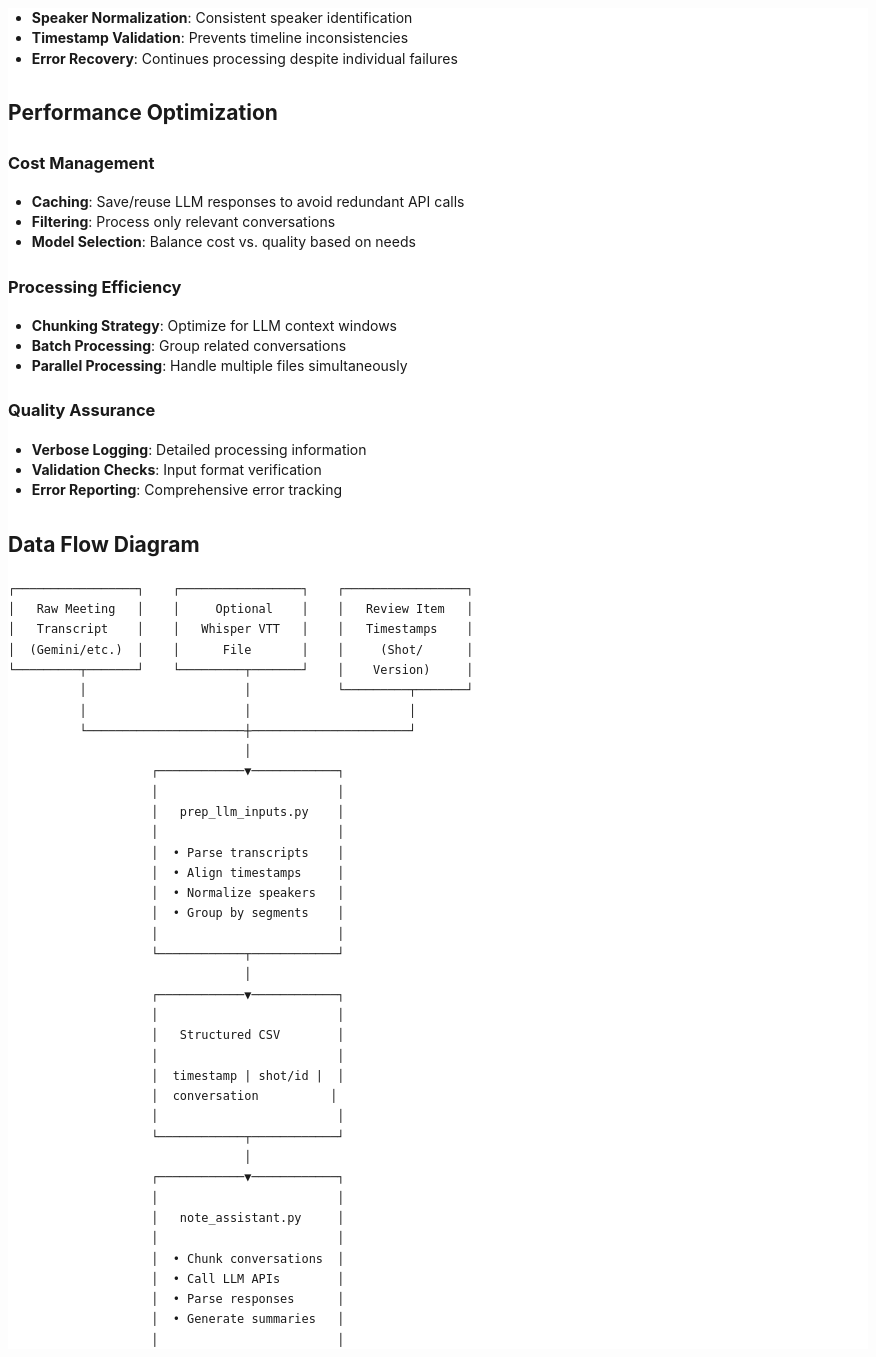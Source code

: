 - **Speaker Normalization**: Consistent speaker identification
- **Timestamp Validation**: Prevents timeline inconsistencies
- **Error Recovery**: Continues processing despite individual failures

## Performance Optimization

### Cost Management
- **Caching**: Save/reuse LLM responses to avoid redundant API calls
- **Filtering**: Process only relevant conversations
- **Model Selection**: Balance cost vs. quality based on needs

### Processing Efficiency
- **Chunking Strategy**: Optimize for LLM context windows
- **Batch Processing**: Group related conversations
- **Parallel Processing**: Handle multiple files simultaneously

### Quality Assurance
- **Verbose Logging**: Detailed processing information
- **Validation Checks**: Input format verification
- **Error Reporting**: Comprehensive error tracking

## Data Flow Diagram

```
┌─────────────────┐    ┌─────────────────┐    ┌─────────────────┐
│   Raw Meeting   │    │     Optional    │    │   Review Item   │
│   Transcript    │    │   Whisper VTT   │    │   Timestamps    │
│  (Gemini/etc.)  │    │      File       │    │     (Shot/      │
└─────────┬───────┘    └─────────┬───────┘    │    Version)     │
          │                      │            └─────────┬───────┘
          │                      │                      │
          └──────────────────────┼──────────────────────┘
                                 │
                    ┌────────────▼────────────┐
                    │                         │
                    │   prep_llm_inputs.py    │
                    │                         │
                    │  • Parse transcripts    │
                    │  • Align timestamps     │
                    │  • Normalize speakers   │
                    │  • Group by segments    │
                    │                         │
                    └────────────┬────────────┘
                                 │
                    ┌────────────▼────────────┐
                    │                         │
                    │   Structured CSV        │
                    │                         │
                    │  timestamp | shot/id |  │
                    │  conversation          │
                    │                         │
                    └────────────┬────────────┘
                                 │
                    ┌────────────▼────────────┐
                    │                         │
                    │   note_assistant.py     │
                    │                         │
                    │  • Chunk conversations  │
                    │  • Call LLM APIs        │
                    │  • Parse responses      │
                    │  • Generate summaries   │
                    │                         │
```